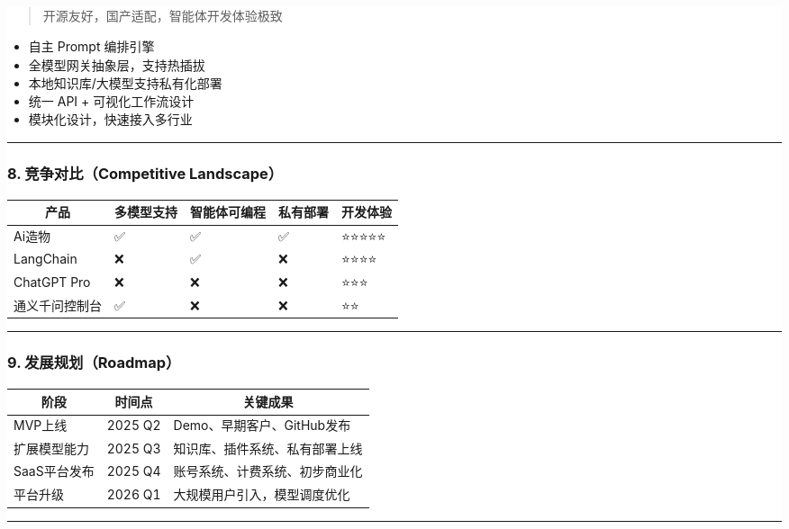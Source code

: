 > 开源友好，国产适配，智能体开发体验极致





- 自主 Prompt 编排引擎
- 全模型网关抽象层，支持热插拔
- 本地知识库/大模型支持私有化部署
- 统一 API + 可视化工作流设计
- 模块化设计，快速接入多行业





------





### **8.**  **竞争对比（Competitive Landscape）**



| **产品**       | **多模型支持** | **智能体可编程** | **私有部署** | **开发体验** |
| -------------- | -------------- | ---------------- | ------------ | ------------ |
| Ai造物         | ✅              | ✅                | ✅            | ⭐⭐⭐⭐⭐        |
| LangChain      | ❌              | ✅                | ❌            | ⭐⭐⭐⭐         |
| ChatGPT Pro    | ❌              | ❌                | ❌            | ⭐⭐⭐          |
| 通义千问控制台 | ✅              | ❌                | ❌            | ⭐⭐           |



------





### **9.**  **发展规划（Roadmap）**



| **阶段**     | **时间点** | **关键成果**                   |
| ------------ | ---------- | ------------------------------ |
| MVP上线      | 2025 Q2    | Demo、早期客户、GitHub发布     |
| 扩展模型能力 | 2025 Q3    | 知识库、插件系统、私有部署上线 |
| SaaS平台发布 | 2025 Q4    | 账号系统、计费系统、初步商业化 |
| 平台升级     | 2026 Q1    | 大规模用户引入，模型调度优化   |



------




